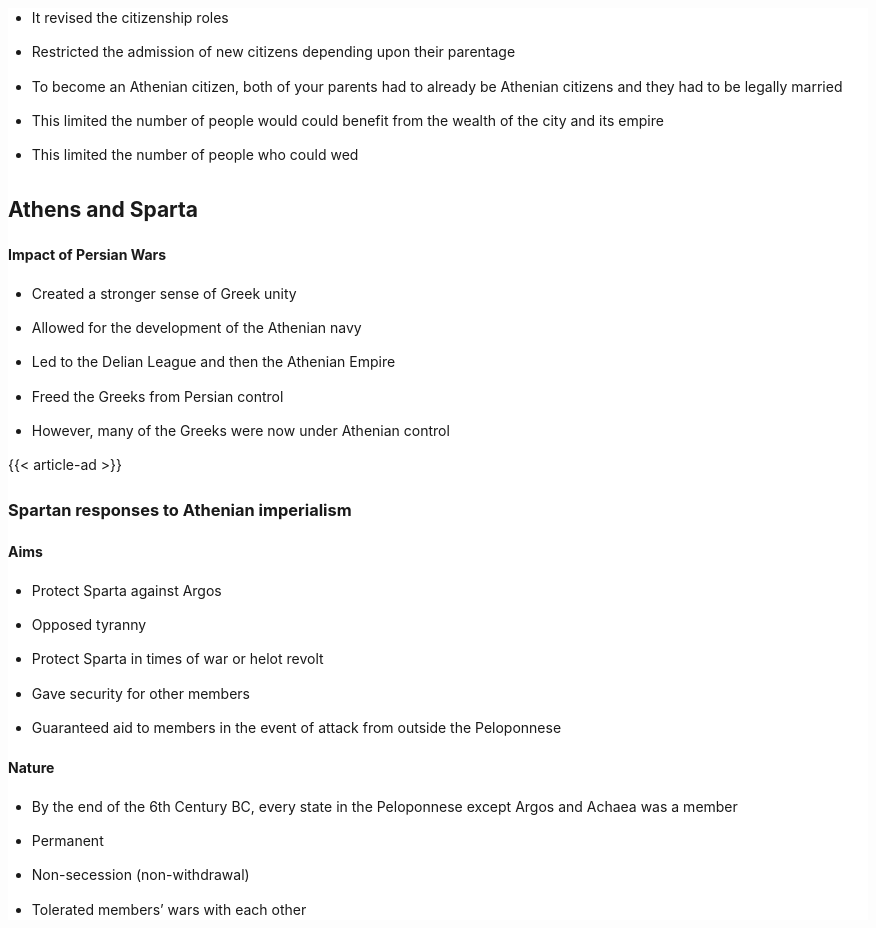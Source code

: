 - It revised the citizenship roles

- Restricted the admission of new citizens depending upon their parentage

- To become an Athenian citizen, both of your parents had to already be Athenian citizens and they had to be legally married

- This limited the number of people would could benefit from the wealth of the city and its empire 

- This limited the number of people who could wed 

 

## Athens and Sparta



#### Impact of Persian Wars

 

- Created a stronger sense of Greek unity 

- Allowed for the development of the Athenian navy

- Led to the Delian League and then the Athenian Empire

- Freed the Greeks from Persian control

- However, many of the Greeks were now under Athenian control 

 {{< article-ad >}}

### Spartan responses to Athenian imperialism

 

#### Aims

 

- Protect Sparta against Argos

- Opposed tyranny

- Protect Sparta in times of war or helot revolt

- Gave security for other members

- Guaranteed aid to members in the event of attack from outside the Peloponnese

 

#### Nature

 

- By the end of the 6th Century BC, every state in the Peloponnese except Argos and Achaea was a member

- Permanent

- Non-secession (non-withdrawal)

- Tolerated members’ wars with each other

